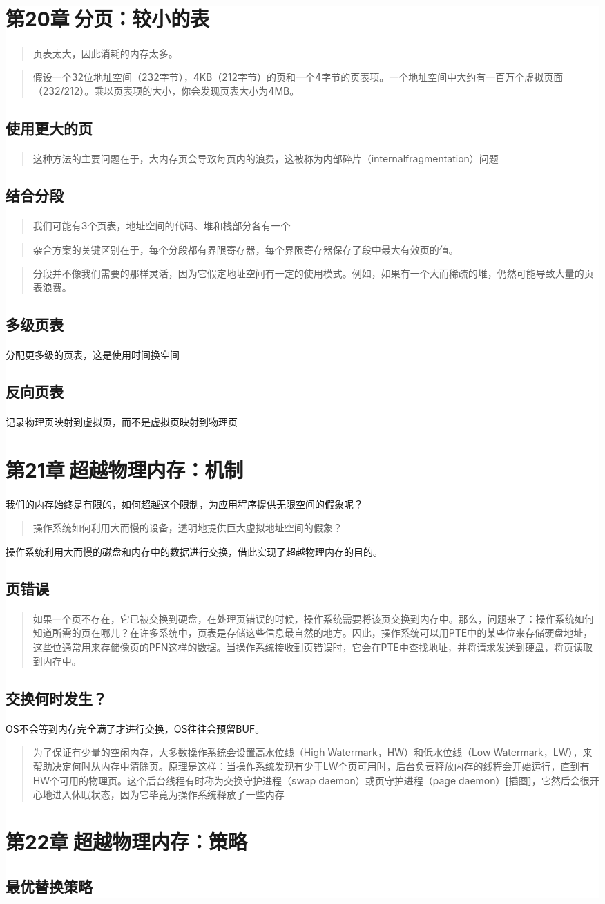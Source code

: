 # 第20章 分页：较小的表

> 页表太大，因此消耗的内存太多。

> 假设一个32位地址空间（232字节），4KB（212字节）的页和一个4字节的页表项。一个地址空间中大约有一百万个虚拟页面（232/212）。乘以页表项的大小，你会发现页表大小为4MB。

## 使用更大的页

> 这种方法的主要问题在于，大内存页会导致每页内的浪费，这被称为内部碎片（internalfragmentation）问题

## 结合分段

> 我们可能有3个页表，地址空间的代码、堆和栈部分各有一个

> 杂合方案的关键区别在于，每个分段都有界限寄存器，每个界限寄存器保存了段中最大有效页的值。

> 分段并不像我们需要的那样灵活，因为它假定地址空间有一定的使用模式。例如，如果有一个大而稀疏的堆，仍然可能导致大量的页表浪费。

## 多级页表

分配更多级的页表，这是使用时间换空间

## 反向页表

记录物理页映射到虚拟页，而不是虚拟页映射到物理页

# 第21章 超越物理内存：机制

我们的内存始终是有限的，如何超越这个限制，为应用程序提供无限空间的假象呢？

> 操作系统如何利用大而慢的设备，透明地提供巨大虚拟地址空间的假象？

操作系统利用大而慢的磁盘和内存中的数据进行交换，借此实现了超越物理内存的目的。

## 页错误

> 如果一个页不存在，它已被交换到硬盘，在处理页错误的时候，操作系统需要将该页交换到内存中。那么，问题来了：操作系统如何知道所需的页在哪儿？在许多系统中，页表是存储这些信息最自然的地方。因此，操作系统可以用PTE中的某些位来存储硬盘地址，这些位通常用来存储像页的PFN这样的数据。当操作系统接收到页错误时，它会在PTE中查找地址，并将请求发送到硬盘，将页读取到内存中。

## 交换何时发生？

OS不会等到内存完全满了才进行交换，OS往往会预留BUF。

> 为了保证有少量的空闲内存，大多数操作系统会设置高水位线（High Watermark，HW）和低水位线（Low Watermark，LW），来帮助决定何时从内存中清除页。原理是这样：当操作系统发现有少于LW个页可用时，后台负责释放内存的线程会开始运行，直到有HW个可用的物理页。这个后台线程有时称为交换守护进程（swap daemon）或页守护进程（page daemon）[插图]，它然后会很开心地进入休眠状态，因为它毕竟为操作系统释放了一些内存

# 第22章 超越物理内存：策略

## 最优替换策略
